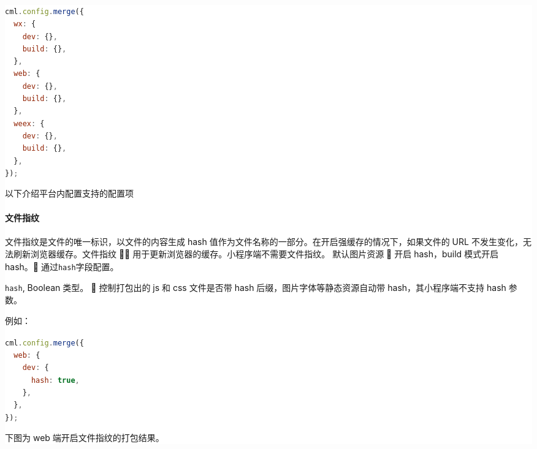 ```javascript
cml.config.merge({
  wx: {
    dev: {},
    build: {},
  },
  web: {
    dev: {},
    build: {},
  },
  weex: {
    dev: {},
    build: {},
  },
});
```

以下介绍平台内配置支持的配置项

#### 文件指纹

文件指纹是文件的唯一标识，以文件的内容生成 hash 值作为文件名称的一部分。在开启强缓存的情况下，如果文件的 URL 不发生变化，无法刷新浏览器缓存。文件指纹  用于更新浏览器的缓存。小程序端不需要文件指纹。 默认图片资源  开启 hash，build 模式开启 hash。 通过`hash`字段配置。

`hash`, Boolean 类型。
 控制打包出的 js 和 css 文件是否带 hash 后缀，图片字体等静态资源自动带 hash，其小程序端不支持 hash 参数。

例如：

```javascript
cml.config.merge({
  web: {
    dev: {
      hash: true,
    },
  },
});
```

下图为 web 端开启文件指纹的打包结果。